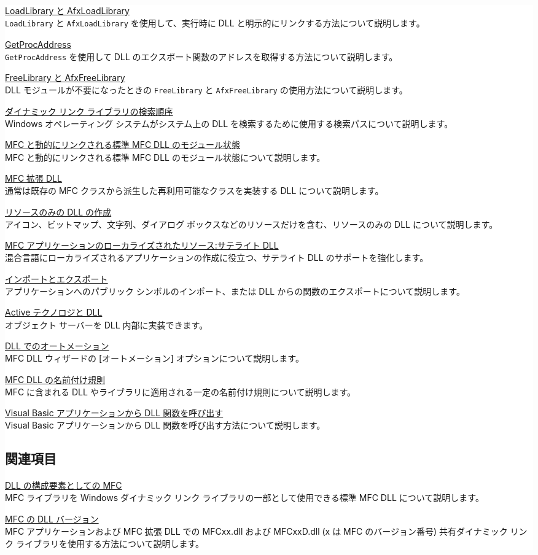 [LoadLibrary と AfxLoadLibrary](loadlibrary-and-afxloadlibrary.md)\
`LoadLibrary` と `AfxLoadLibrary` を使用して、実行時に DLL と明示的にリンクする方法について説明します。

[GetProcAddress](getprocaddress.md)\
`GetProcAddress` を使用して DLL のエクスポート関数のアドレスを取得する方法について説明します。

[FreeLibrary と AfxFreeLibrary](freelibrary-and-afxfreelibrary.md)\
DLL モジュールが不要になったときの `FreeLibrary` と `AfxFreeLibrary` の使用方法について説明します。

[ダイナミック リンク ライブラリの検索順序](/windows/win32/Dlls/dynamic-link-library-search-order)\
Windows オペレーティング システムがシステム上の DLL を検索するために使用する検索パスについて説明します。

[MFC と動的にリンクされる標準 MFC DLL のモジュール状態](module-states-of-a-regular-dll-dynamically-linked-to-mfc.md)\
MFC と動的にリンクされる標準 MFC DLL のモジュール状態について説明します。

[MFC 拡張 DLL](extension-dlls-overview.md)\
通常は既存の MFC クラスから派生した再利用可能なクラスを実装する DLL について説明します。

[リソースのみの DLL の作成](creating-a-resource-only-dll.md)\
アイコン、ビットマップ、文字列、ダイアログ ボックスなどのリソースだけを含む、リソースのみの DLL について説明します。

[MFC アプリケーションのローカライズされたリソース:サテライト DLL](localized-resources-in-mfc-applications-satellite-dlls.md)\
混合言語にローカライズされるアプリケーションの作成に役立つ、サテライト DLL のサポートを強化します。

[インポートとエクスポート](importing-and-exporting.md)\
アプリケーションへのパブリック シンボルのインポート、または DLL からの関数のエクスポートについて説明します。

[Active テクノロジと DLL](active-technology-and-dlls.md)\
オブジェクト サーバーを DLL 内部に実装できます。

[DLL でのオートメーション](automation-in-a-dll.md)\
MFC DLL ウィザードの [オートメーション] オプションについて説明します。

[MFC DLL の名前付け規則](../mfc/mfc-library-versions.md#mfc-static-library-naming-conventions)\
MFC に含まれる DLL やライブラリに適用される一定の名前付け規則について説明します。

[Visual Basic アプリケーションから DLL 関数を呼び出す](calling-dll-functions-from-visual-basic-applications.md)\
Visual Basic アプリケーションから DLL 関数を呼び出す方法について説明します。

## <a name="related-sections"></a>関連項目

[DLL の構成要素としての MFC](../mfc/tn011-using-mfc-as-part-of-a-dll.md)\
MFC ライブラリを Windows ダイナミック リンク ライブラリの一部として使用できる標準 MFC DLL について説明します。

[MFC の DLL バージョン](../mfc/tn033-dll-version-of-mfc.md)\
MFC アプリケーションおよび MFC 拡張 DLL での MFCxx.dll および MFCxxD.dll (x は MFC のバージョン番号) 共有ダイナミック リンク ライブラリを使用する方法について説明します。
